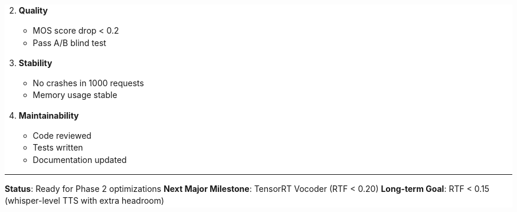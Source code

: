 2. **Quality**
   - MOS score drop < 0.2
   - Pass A/B blind test

3. **Stability**
   - No crashes in 1000 requests
   - Memory usage stable

4. **Maintainability**
   - Code reviewed
   - Tests written
   - Documentation updated

---

**Status**: Ready for Phase 2 optimizations
**Next Major Milestone**: TensorRT Vocoder (RTF < 0.20)
**Long-term Goal**: RTF < 0.15 (whisper-level TTS with extra headroom)